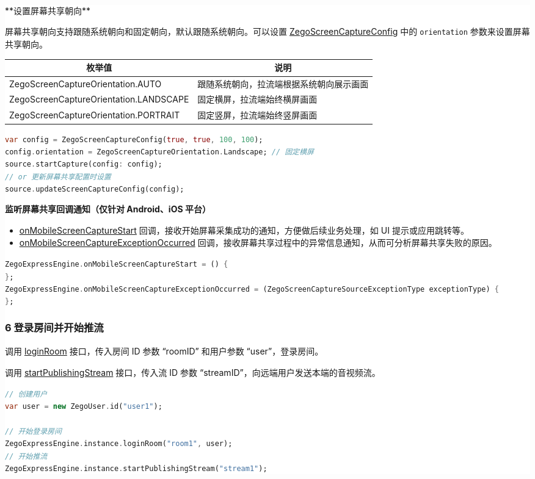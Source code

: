 <Accordion title="Android、iOS 平台特有的一些接口" defaultOpen="false">
**设置屏幕共享朝向**

屏幕共享朝向支持跟随系统朝向和固定朝向，默认跟随系统朝向。可以设置 [ZegoScreenCaptureConfig](https://doc-zh.zego.im/unique-api/express-video-sdk/zh/dart_flutter/zego_express_engine/ZegoScreenCaptureConfig/ZegoScreenCaptureConfig.html) 中的 `orientation` 参数来设置屏幕共享朝向。

|枚举值|说明|
|-|-|
|ZegoScreenCaptureOrientation.AUTO|跟随系统朝向，拉流端根据系统朝向展示画面|
|ZegoScreenCaptureOrientation.LANDSCAPE|固定横屏，拉流端始终横屏画面|
|ZegoScreenCaptureOrientation.PORTRAIT|固定竖屏，拉流端始终竖屏画面|

```dart
var config = ZegoScreenCaptureConfig(true, true, 100, 100);
config.orientation = ZegoScreenCaptureOrientation.Landscape; // 固定横屏
source.startCapture(config: config);
// or 更新屏幕共享配置时设置
source.updateScreenCaptureConfig(config);
```

**监听屏幕共享回调通知（仅针对 Android、iOS 平台）**

- [onMobileScreenCaptureStart](https://doc-zh.zego.im/unique-api/express-video-sdk/zh/dart_flutter/zego_express_engine/ZegoExpressEngine/onMobileScreenCaptureStart.html) 回调，接收开始屏幕采集成功的通知，方便做后续业务处理，如 UI 提示或应用跳转等。
- [onMobileScreenCaptureExceptionOccurred](https://doc-zh.zego.im/unique-api/express-video-sdk/zh/dart_flutter/zego_express_engine/ZegoExpressEngine/onMobileScreenCaptureExceptionOccurred.html) 回调，接收屏幕共享过程中的异常信息通知，从而可分析屏幕共享失败的原因。

```dart
ZegoExpressEngine.onMobileScreenCaptureStart = () {
};
ZegoExpressEngine.onMobileScreenCaptureExceptionOccurred = (ZegoScreenCaptureSourceExceptionType exceptionType) {
};
```
</Accordion>



### 6 登录房间并开始推流

调用 [loginRoom](https://doc-zh.zego.im/unique-api/express-video-sdk/zh/dart_flutter/zego_express_engine/ZegoExpressEngineRoom/loginRoom.html) 接口，传入房间 ID 参数 “roomID” 和用户参数 “user”，登录房间。

调用 [startPublishingStream](https://doc-zh.zego.im/unique-api/express-video-sdk/zh/dart_flutter/zego_express_engine/ZegoExpressEnginePublisher/startPublishingStream.html) 接口，传入流 ID 参数 “streamID”，向远端用户发送本端的音视频流。


```dart
// 创建用户
var user = new ZegoUser.id("user1");

// 开始登录房间
ZegoExpressEngine.instance.loginRoom("room1", user);
// 开始推流
ZegoExpressEngine.instance.startPublishingStream("stream1");

```
